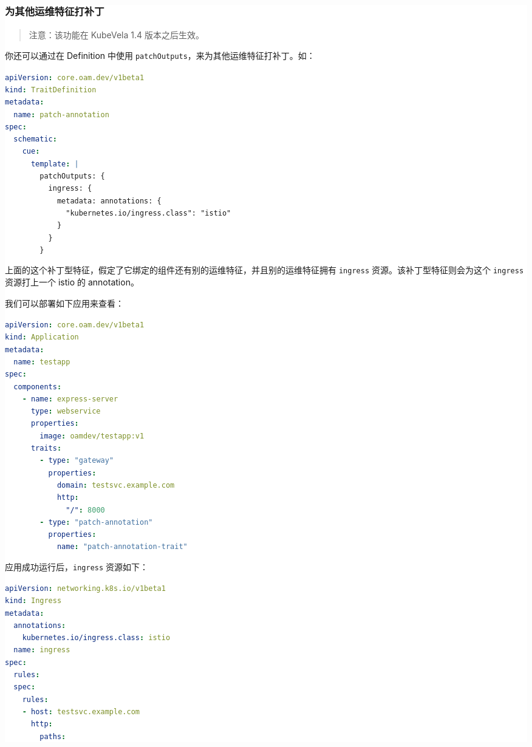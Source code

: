 ### 为其他运维特征打补丁

> 注意：该功能在 KubeVela 1.4 版本之后生效。

你还可以通过在 Definition 中使用 `patchOutputs`，来为其他运维特征打补丁。如：

```yaml
apiVersion: core.oam.dev/v1beta1
kind: TraitDefinition
metadata:
  name: patch-annotation
spec:
  schematic:
    cue:
      template: |
        patchOutputs: {
          ingress: {
            metadata: annotations: {
              "kubernetes.io/ingress.class": "istio"
            }
          }
        }
```

上面的这个补丁型特征，假定了它绑定的组件还有别的运维特征，并且别的运维特征拥有 `ingress` 资源。该补丁型特征则会为这个 `ingress` 资源打上一个 istio 的 annotation。

我们可以部署如下应用来查看：

```yaml
apiVersion: core.oam.dev/v1beta1
kind: Application
metadata:
  name: testapp
spec:
  components:
    - name: express-server
      type: webservice
      properties:
        image: oamdev/testapp:v1
      traits:
        - type: "gateway"
          properties:
            domain: testsvc.example.com
            http:
              "/": 8000
        - type: "patch-annotation"
          properties:
            name: "patch-annotation-trait"
```

应用成功运行后，`ingress` 资源如下：

```yaml
apiVersion: networking.k8s.io/v1beta1
kind: Ingress
metadata:
  annotations:
    kubernetes.io/ingress.class: istio
  name: ingress
spec:
  rules:
  spec:
    rules:
    - host: testsvc.example.com
      http:
        paths:
```